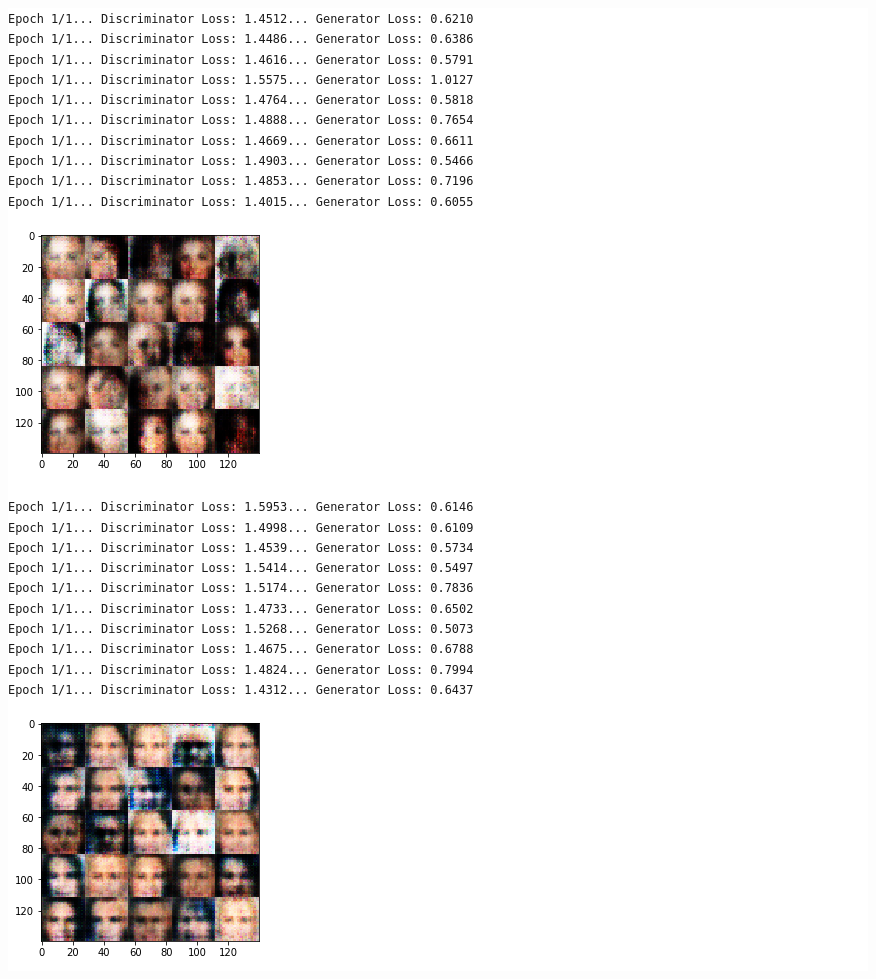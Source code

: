 

    Epoch 1/1... Discriminator Loss: 1.4512... Generator Loss: 0.6210
    Epoch 1/1... Discriminator Loss: 1.4486... Generator Loss: 0.6386
    Epoch 1/1... Discriminator Loss: 1.4616... Generator Loss: 0.5791
    Epoch 1/1... Discriminator Loss: 1.5575... Generator Loss: 1.0127
    Epoch 1/1... Discriminator Loss: 1.4764... Generator Loss: 0.5818
    Epoch 1/1... Discriminator Loss: 1.4888... Generator Loss: 0.7654
    Epoch 1/1... Discriminator Loss: 1.4669... Generator Loss: 0.6611
    Epoch 1/1... Discriminator Loss: 1.4903... Generator Loss: 0.5466
    Epoch 1/1... Discriminator Loss: 1.4853... Generator Loss: 0.7196
    Epoch 1/1... Discriminator Loss: 1.4015... Generator Loss: 0.6055



    
![png](output_25_7.png)
    


    Epoch 1/1... Discriminator Loss: 1.5953... Generator Loss: 0.6146
    Epoch 1/1... Discriminator Loss: 1.4998... Generator Loss: 0.6109
    Epoch 1/1... Discriminator Loss: 1.4539... Generator Loss: 0.5734
    Epoch 1/1... Discriminator Loss: 1.5414... Generator Loss: 0.5497
    Epoch 1/1... Discriminator Loss: 1.5174... Generator Loss: 0.7836
    Epoch 1/1... Discriminator Loss: 1.4733... Generator Loss: 0.6502
    Epoch 1/1... Discriminator Loss: 1.5268... Generator Loss: 0.5073
    Epoch 1/1... Discriminator Loss: 1.4675... Generator Loss: 0.6788
    Epoch 1/1... Discriminator Loss: 1.4824... Generator Loss: 0.7994
    Epoch 1/1... Discriminator Loss: 1.4312... Generator Loss: 0.6437



    
![png](output_25_9.png)
    